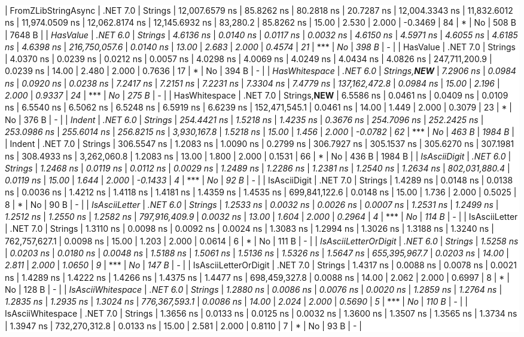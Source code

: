 | FromZLibStringAsync                               | .NET 7.0 | Strings         | 12,007.6579 ns |  85.8262 ns |  80.2818 ns | 20.7287 ns | 12,004.3343 ns | 11,832.6012 ns | 11,974.0509 ns | 12,062.8174 ns | 12,145.6932 ns |        83,280.2 |     85.8262 ns |      15.00 |    2.530 |  2.000 |  -0.3469 |   84 | *            | No       |     508 B |    7648 B |
| *HasValue*                                          | *.NET 6.0* | *Strings*         |      *4.6136 ns* |   *0.0140 ns* |   *0.0117 ns* |  *0.0032 ns* |      *4.6150 ns* |      *4.5971 ns* |      *4.6055 ns* |      *4.6185 ns* |      *4.6398 ns* |   *216,750,057.6* |      *0.0140 ns* |      *13.00* |    *2.683* |  *2.000* |   *0.4574* |   *21* | ***            | *No*       |     *398 B* |         *-* |
| HasValue                                          | .NET 7.0 | Strings         |      4.0370 ns |   0.0239 ns |   0.0212 ns |  0.0057 ns |      4.0298 ns |      4.0069 ns |      4.0249 ns |      4.0434 ns |      4.0826 ns |   247,711,200.9 |      0.0239 ns |      14.00 |    2.480 |  2.000 |   0.7636 |   17 | *            | No       |     394 B |         - |
| *HasWhitespace*                                     | *.NET 6.0* | *Strings,**NEW*** |      *7.2906 ns* |   *0.0984 ns* |   *0.0920 ns* |  *0.0238 ns* |      *7.2417 ns* |      *7.2151 ns* |      *7.2231 ns* |      *7.3304 ns* |      *7.4779 ns* |   *137,162,472.8* |      *0.0984 ns* |      *15.00* |    *2.196* |  *2.000* |   *0.9337* |   *24* | ***            | *No*       |     *275 B* |         *-* |
| HasWhitespace                                     | .NET 7.0 | Strings,**NEW** |      6.5586 ns |   0.0461 ns |   0.0409 ns |  0.0109 ns |      6.5540 ns |      6.5062 ns |      6.5248 ns |      6.5919 ns |      6.6239 ns |   152,471,545.1 |      0.0461 ns |      14.00 |    1.449 |  2.000 |   0.3079 |   23 | *            | No       |     376 B |         - |
| *Indent*                                            | *.NET 6.0* | *Strings*         |    *254.4421 ns* |   *1.5218 ns* |   *1.4235 ns* |  *0.3676 ns* |    *254.7096 ns* |    *252.2425 ns* |    *253.0986 ns* |    *255.6014 ns* |    *256.8215 ns* |     *3,930,167.8* |      *1.5218 ns* |      *15.00* |    *1.456* |  *2.000* |  *-0.0782* |   *62* | ***            | *No*       |     *463 B* |    *1984 B* |
| Indent                                            | .NET 7.0 | Strings         |    306.5547 ns |   1.2083 ns |   1.0090 ns |  0.2799 ns |    306.7927 ns |    305.1537 ns |    305.6270 ns |    307.1981 ns |    308.4933 ns |     3,262,060.8 |      1.2083 ns |      13.00 |    1.800 |  2.000 |   0.1531 |   66 | *            | No       |     436 B |    1984 B |
| *IsAsciiDigit*                                      | *.NET 6.0* | *Strings*         |      *1.2468 ns* |   *0.0119 ns* |   *0.0112 ns* |  *0.0029 ns* |      *1.2489 ns* |      *1.2286 ns* |      *1.2381 ns* |      *1.2540 ns* |      *1.2634 ns* |   *802,031,880.4* |      *0.0119 ns* |      *15.00* |    *1.644* |  *2.000* |  *-0.1433* |    *4* | ***            | *No*       |      *92 B* |         *-* |
| IsAsciiDigit                                      | .NET 7.0 | Strings         |      1.4289 ns |   0.0148 ns |   0.0138 ns |  0.0036 ns |      1.4212 ns |      1.4118 ns |      1.4181 ns |      1.4359 ns |      1.4535 ns |   699,841,122.6 |      0.0148 ns |      15.00 |    1.736 |  2.000 |   0.5025 |    8 | *            | No       |      90 B |         - |
| *IsAsciiLetter*                                     | *.NET 6.0* | *Strings*         |      *1.2533 ns* |   *0.0032 ns* |   *0.0026 ns* |  *0.0007 ns* |      *1.2531 ns* |      *1.2499 ns* |      *1.2512 ns* |      *1.2550 ns* |      *1.2582 ns* |   *797,916,409.9* |      *0.0032 ns* |      *13.00* |    *1.604* |  *2.000* |   *0.2964* |    *4* | ***            | *No*       |     *114 B* |         *-* |
| IsAsciiLetter                                     | .NET 7.0 | Strings         |      1.3110 ns |   0.0098 ns |   0.0092 ns |  0.0024 ns |      1.3083 ns |      1.2994 ns |      1.3026 ns |      1.3188 ns |      1.3240 ns |   762,757,627.1 |      0.0098 ns |      15.00 |    1.203 |  2.000 |   0.0614 |    6 | *            | No       |     111 B |         - |
| *IsAsciiLetterOrDigit*                              | *.NET 6.0* | *Strings*         |      *1.5258 ns* |   *0.0203 ns* |   *0.0180 ns* |  *0.0048 ns* |      *1.5188 ns* |      *1.5061 ns* |      *1.5136 ns* |      *1.5326 ns* |      *1.5647 ns* |   *655,395,967.7* |      *0.0203 ns* |      *14.00* |    *2.811* |  *2.000* |   *1.0650* |    *9* | ***            | *No*       |     *147 B* |         *-* |
| IsAsciiLetterOrDigit                              | .NET 7.0 | Strings         |      1.4317 ns |   0.0088 ns |   0.0078 ns |  0.0021 ns |      1.4289 ns |      1.4222 ns |      1.4266 ns |      1.4375 ns |      1.4477 ns |   698,459,327.8 |      0.0088 ns |      14.00 |    2.062 |  2.000 |   0.6997 |    8 | *            | No       |     128 B |         - |
| *IsAsciiWhitespace*                                 | *.NET 6.0* | *Strings*         |      *1.2880 ns* |   *0.0086 ns* |   *0.0076 ns* |  *0.0020 ns* |      *1.2859 ns* |      *1.2764 ns* |      *1.2835 ns* |      *1.2935 ns* |      *1.3024 ns* |   *776,367,593.1* |      *0.0086 ns* |      *14.00* |    *2.024* |  *2.000* |   *0.5690* |    *5* | ***            | *No*       |     *110 B* |         *-* |
| IsAsciiWhitespace                                 | .NET 7.0 | Strings         |      1.3656 ns |   0.0133 ns |   0.0125 ns |  0.0032 ns |      1.3600 ns |      1.3507 ns |      1.3565 ns |      1.3734 ns |      1.3947 ns |   732,270,312.8 |      0.0133 ns |      15.00 |    2.581 |  2.000 |   0.8110 |    7 | *            | No       |      93 B |         - |